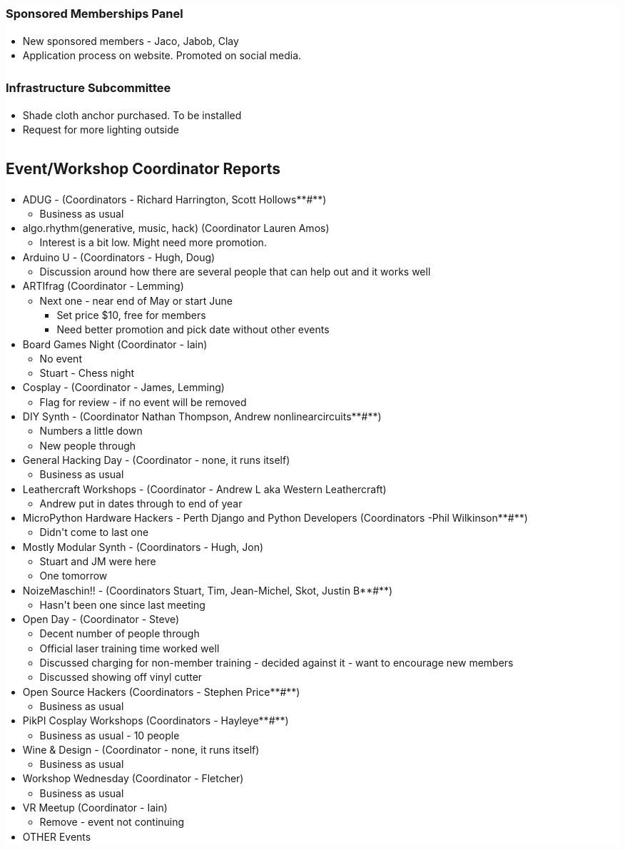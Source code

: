 ### Sponsored Memberships Panel

-   New sponsored members - Jaco, Jabob, Clay
-   Application process on website. Promoted on social media.

### Infrastructure Subcommittee

-   Shade cloth anchor purchased. To be installed
-   Request for more lighting outside

## Event/Workshop Coordinator Reports

-   ADUG - (Coordinators - Richard Harrington, Scott Hollows**\#**)
    -   Business as usual
-   algo.rhythm(generative, music, hack) (Coordinator Lauren Amos)
    -   Interest is a bit low. Might need more promotion.
-   Arduino U - (Coordinators - Hugh, Doug)
    -   Discussion around how there are several people that can help out and it works well
-   ARTIfrag (Coordinator - Lemming)
    -   Next one - near end of May or start June
        -   Set price \$10, free for members
        -   Need better promotion and pick date without other events
-   Board Games Night (Coordinator - Iain)
    -   No event
    -   Stuart - Chess night
-   Cosplay - (Coordinator - James, Lemming)
    -   Flag for review - if no event will be removed
-   DIY Synth - (Coordinator Nathan Thompson, Andrew nonlinearcircuits**\#**)
    -   Numbers a little down
    -   New people through
-   General Hacking Day - (Coordinator - none, it runs itself)
    -   Business as usual
-   Leathercraft Workshops - (Coordinator - Andrew L aka Western Leathercraft)
    -   Andrew put in dates through to end of year
-   MicroPython Hardware Hackers - Perth Django and Python Developers (Coordinators -Phil Wilkinson**\#**)
    -   Didn't come to last one
-   Mostly Modular Synth - (Coordinators - Hugh, Jon)
    -   Stuart and JM were here
    -   One tomorrow
-   NoizeMaschin!! - (Coordinators Stuart, Tim, Jean-Michel, Skot, Justin B**\#**)
    -   Hasn't been one since last meeting
-   Open Day - (Coordinator - Steve)
    -   Decent number of people through
    -   Official laser training time worked well
    -   Discussed charging for non-member training - decided against it - want to encourage new members
    -   Discussed showing off vinyl cutter
-   Open Source Hackers (Coordinators - Stephen Price**\#**)
    -   Business as usual
-   PikPI Cosplay Workshops (Coordinators - Hayleye**\#**)
    -   Business as usual - 10 people
-   Wine & Design - (Coordinator - none, it runs itself)
    -   Business as usual
-   Workshop Wednesday (Coordinator - Fletcher)
    -   Business as usual
-   VR Meetup (Coordinator - Iain)
    -   Remove - event not continuing
-   OTHER Events
